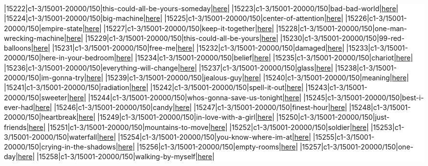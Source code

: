 |15222|c1-3/15001-20000/150|this-could-all-be-yours-someday|[here](https://cdn.jsdelivr.net/gh/guitarchord/c1-3/15001-20000/150/this-could-all-be-yours-someday.webp)|
|15223|c1-3/15001-20000/150|bad-bad-world|[here](https://cdn.jsdelivr.net/gh/guitarchord/c1-3/15001-20000/150/bad-bad-world.webp)|
|15224|c1-3/15001-20000/150|big-machine|[here](https://cdn.jsdelivr.net/gh/guitarchord/c1-3/15001-20000/150/big-machine.webp)|
|15225|c1-3/15001-20000/150|center-of-attention|[here](https://cdn.jsdelivr.net/gh/guitarchord/c1-3/15001-20000/150/center-of-attention.webp)|
|15226|c1-3/15001-20000/150|empire-state|[here](https://cdn.jsdelivr.net/gh/guitarchord/c1-3/15001-20000/150/empire-state.webp)|
|15227|c1-3/15001-20000/150|keep-it-together|[here](https://cdn.jsdelivr.net/gh/guitarchord/c1-3/15001-20000/150/keep-it-together.webp)|
|15228|c1-3/15001-20000/150|one-man-wrecking-machine|[here](https://cdn.jsdelivr.net/gh/guitarchord/c1-3/15001-20000/150/one-man-wrecking-machine.webp)|
|15229|c1-3/15001-20000/150|this-could-all-be-yours|[here](https://cdn.jsdelivr.net/gh/guitarchord/c1-3/15001-20000/150/this-could-all-be-yours.webp)|
|15230|c1-3/15001-20000/150|99-red-balloons|[here](https://cdn.jsdelivr.net/gh/guitarchord/c1-3/15001-20000/150/99-red-balloons.webp)|
|15231|c1-3/15001-20000/150|free-me|[here](https://cdn.jsdelivr.net/gh/guitarchord/c1-3/15001-20000/150/free-me.webp)|
|15232|c1-3/15001-20000/150|damaged|[here](https://cdn.jsdelivr.net/gh/guitarchord/c1-3/15001-20000/150/damaged.webp)|
|15233|c1-3/15001-20000/150|here-in-your-bedroom|[here](https://cdn.jsdelivr.net/gh/guitarchord/c1-3/15001-20000/150/here-in-your-bedroom.webp)|
|15234|c1-3/15001-20000/150|belief|[here](https://cdn.jsdelivr.net/gh/guitarchord/c1-3/15001-20000/150/belief.webp)|
|15235|c1-3/15001-20000/150|chariot|[here](https://cdn.jsdelivr.net/gh/guitarchord/c1-3/15001-20000/150/chariot.webp)|
|15236|c1-3/15001-20000/150|everything-will-change|[here](https://cdn.jsdelivr.net/gh/guitarchord/c1-3/15001-20000/150/everything-will-change.webp)|
|15237|c1-3/15001-20000/150|glass|[here](https://cdn.jsdelivr.net/gh/guitarchord/c1-3/15001-20000/150/glass.webp)|
|15238|c1-3/15001-20000/150|im-gonna-try|[here](https://cdn.jsdelivr.net/gh/guitarchord/c1-3/15001-20000/150/im-gonna-try.webp)|
|15239|c1-3/15001-20000/150|jealous-guy|[here](https://cdn.jsdelivr.net/gh/guitarchord/c1-3/15001-20000/150/jealous-guy.webp)|
|15240|c1-3/15001-20000/150|meaning|[here](https://cdn.jsdelivr.net/gh/guitarchord/c1-3/15001-20000/150/meaning.webp)|
|15241|c1-3/15001-20000/150|radiation|[here](https://cdn.jsdelivr.net/gh/guitarchord/c1-3/15001-20000/150/radiation.webp)|
|15242|c1-3/15001-20000/150|spell-it-out|[here](https://cdn.jsdelivr.net/gh/guitarchord/c1-3/15001-20000/150/spell-it-out.webp)|
|15243|c1-3/15001-20000/150|sweeter|[here](https://cdn.jsdelivr.net/gh/guitarchord/c1-3/15001-20000/150/sweeter.webp)|
|15244|c1-3/15001-20000/150|whos-gonna-save-us-tonight|[here](https://cdn.jsdelivr.net/gh/guitarchord/c1-3/15001-20000/150/whos-gonna-save-us-tonight.webp)|
|15245|c1-3/15001-20000/150|best-i-ever-had|[here](https://cdn.jsdelivr.net/gh/guitarchord/c1-3/15001-20000/150/best-i-ever-had.webp)|
|15246|c1-3/15001-20000/150|candy|[here](https://cdn.jsdelivr.net/gh/guitarchord/c1-3/15001-20000/150/candy.webp)|
|15247|c1-3/15001-20000/150|finest-hour|[here](https://cdn.jsdelivr.net/gh/guitarchord/c1-3/15001-20000/150/finest-hour.webp)|
|15248|c1-3/15001-20000/150|heartbreak|[here](https://cdn.jsdelivr.net/gh/guitarchord/c1-3/15001-20000/150/heartbreak.webp)|
|15249|c1-3/15001-20000/150|in-love-with-a-girl|[here](https://cdn.jsdelivr.net/gh/guitarchord/c1-3/15001-20000/150/in-love-with-a-girl.webp)|
|15250|c1-3/15001-20000/150|just-friends|[here](https://cdn.jsdelivr.net/gh/guitarchord/c1-3/15001-20000/150/just-friends.webp)|
|15251|c1-3/15001-20000/150|mountains-to-move|[here](https://cdn.jsdelivr.net/gh/guitarchord/c1-3/15001-20000/150/mountains-to-move.webp)|
|15252|c1-3/15001-20000/150|soldier|[here](https://cdn.jsdelivr.net/gh/guitarchord/c1-3/15001-20000/150/soldier.webp)|
|15253|c1-3/15001-20000/150|waterfall|[here](https://cdn.jsdelivr.net/gh/guitarchord/c1-3/15001-20000/150/waterfall.webp)|
|15254|c1-3/15001-20000/150|you-know-where-im-at|[here](https://cdn.jsdelivr.net/gh/guitarchord/c1-3/15001-20000/150/you-know-where-im-at.webp)|
|15255|c1-3/15001-20000/150|crying-in-the-shadows|[here](https://cdn.jsdelivr.net/gh/guitarchord/c1-3/15001-20000/150/crying-in-the-shadows.webp)|
|15256|c1-3/15001-20000/150|empty-rooms|[here](https://cdn.jsdelivr.net/gh/guitarchord/c1-3/15001-20000/150/empty-rooms.webp)|
|15257|c1-3/15001-20000/150|one-day|[here](https://cdn.jsdelivr.net/gh/guitarchord/c1-3/15001-20000/150/one-day.webp)|
|15258|c1-3/15001-20000/150|walking-by-myself|[here](https://cdn.jsdelivr.net/gh/guitarchord/c1-3/15001-20000/150/walking-by-myself.webp)|